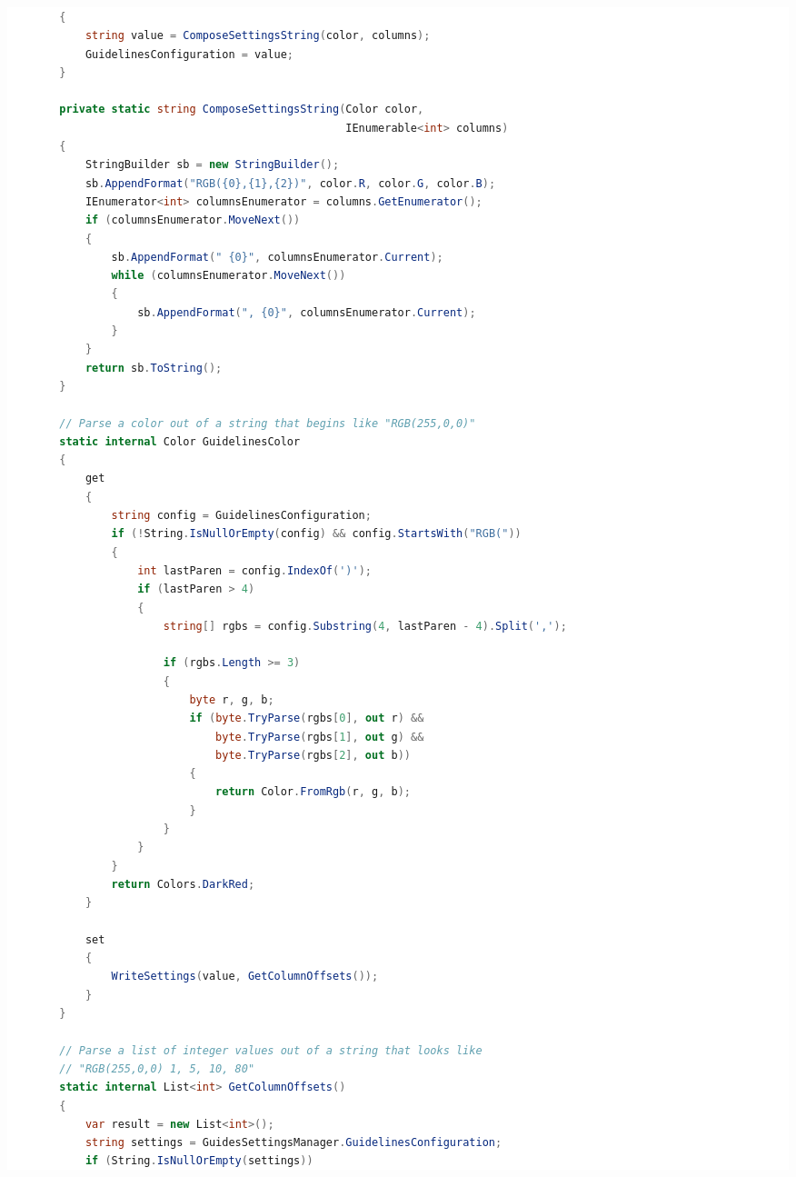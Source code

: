 ```csharp  
        {  
            string value = ComposeSettingsString(color, columns);  
            GuidelinesConfiguration = value;  
        }  
  
        private static string ComposeSettingsString(Color color,  
                                                    IEnumerable<int> columns)  
        {  
            StringBuilder sb = new StringBuilder();  
            sb.AppendFormat("RGB({0},{1},{2})", color.R, color.G, color.B);  
            IEnumerator<int> columnsEnumerator = columns.GetEnumerator();  
            if (columnsEnumerator.MoveNext())  
            {  
                sb.AppendFormat(" {0}", columnsEnumerator.Current);  
                while (columnsEnumerator.MoveNext())  
                {  
                    sb.AppendFormat(", {0}", columnsEnumerator.Current);  
                }  
            }  
            return sb.ToString();  
        }  
  
        // Parse a color out of a string that begins like "RGB(255,0,0)"  
        static internal Color GuidelinesColor  
        {  
            get  
            {  
                string config = GuidelinesConfiguration;  
                if (!String.IsNullOrEmpty(config) && config.StartsWith("RGB("))  
                {  
                    int lastParen = config.IndexOf(')');  
                    if (lastParen > 4)  
                    {  
                        string[] rgbs = config.Substring(4, lastParen - 4).Split(',');  
  
                        if (rgbs.Length >= 3)  
                        {  
                            byte r, g, b;  
                            if (byte.TryParse(rgbs[0], out r) &&  
                                byte.TryParse(rgbs[1], out g) &&  
                                byte.TryParse(rgbs[2], out b))  
                            {  
                                return Color.FromRgb(r, g, b);  
                            }  
                        }  
                    }  
                }  
                return Colors.DarkRed;  
            }  
  
            set  
            {  
                WriteSettings(value, GetColumnOffsets());  
            }  
        }  
  
        // Parse a list of integer values out of a string that looks like  
        // "RGB(255,0,0) 1, 5, 10, 80"  
        static internal List<int> GetColumnOffsets()  
        {  
            var result = new List<int>();  
            string settings = GuidesSettingsManager.GuidelinesConfiguration;  
            if (String.IsNullOrEmpty(settings))  
```